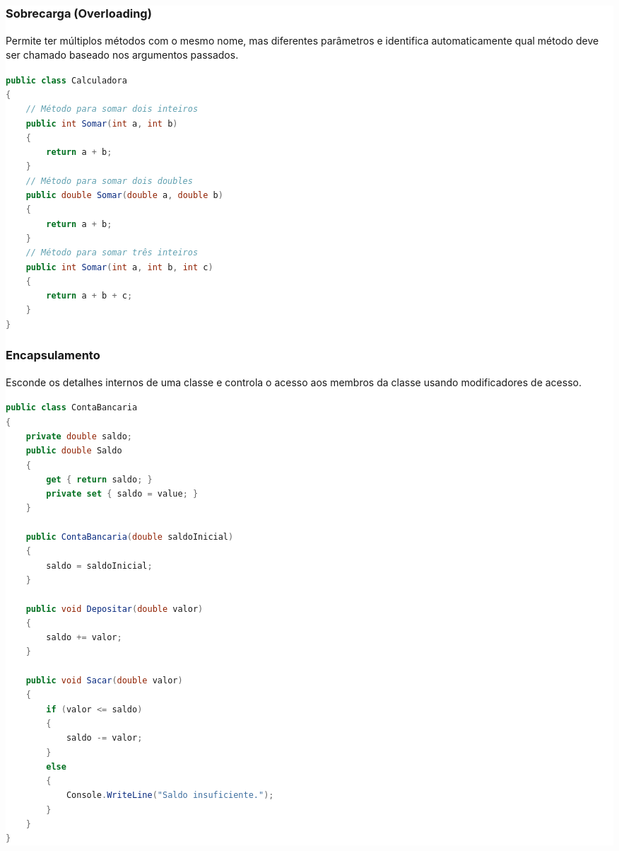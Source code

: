 ### Sobrecarga (Overloading)
Permite ter múltiplos métodos com o mesmo nome, mas diferentes parâmetros e identifica automaticamente qual método deve ser chamado baseado nos argumentos passados.
```csharp
public class Calculadora
{
    // Método para somar dois inteiros
    public int Somar(int a, int b)
    {
        return a + b;
    }
    // Método para somar dois doubles
    public double Somar(double a, double b)
    {
        return a + b;
    }
    // Método para somar três inteiros
    public int Somar(int a, int b, int c)
    {
        return a + b + c;
    }
}
```

### Encapsulamento
Esconde os detalhes internos de uma classe e controla o acesso aos membros da classe usando modificadores de acesso.
```csharp
public class ContaBancaria
{
    private double saldo;
    public double Saldo
    {
        get { return saldo; }
        private set { saldo = value; }
    }

    public ContaBancaria(double saldoInicial)
    {
        saldo = saldoInicial;
    }

    public void Depositar(double valor)
    {
        saldo += valor;
    }

    public void Sacar(double valor)
    {
        if (valor <= saldo)
        {
            saldo -= valor;
        }
        else
        {
            Console.WriteLine("Saldo insuficiente.");
        }
    }
}
```